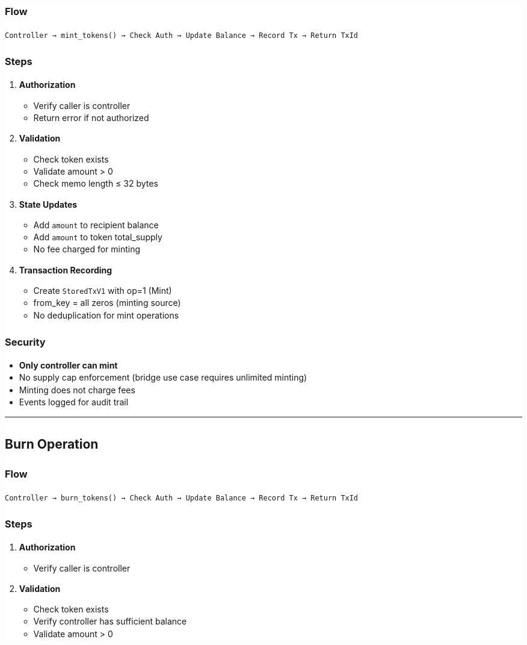 ### Flow

```
Controller → mint_tokens() → Check Auth → Update Balance → Record Tx → Return TxId
```

### Steps

1. **Authorization**
   - Verify caller is controller
   - Return error if not authorized

2. **Validation**
   - Check token exists
   - Validate amount > 0
   - Check memo length ≤ 32 bytes

3. **State Updates**
   - Add `amount` to recipient balance
   - Add `amount` to token total_supply
   - No fee charged for minting

4. **Transaction Recording**
   - Create `StoredTxV1` with op=1 (Mint)
   - from_key = all zeros (minting source)
   - No deduplication for mint operations

### Security

- **Only controller can mint**
- No supply cap enforcement (bridge use case requires unlimited minting)
- Minting does not charge fees
- Events logged for audit trail

---

## Burn Operation

### Flow

```
Controller → burn_tokens() → Check Auth → Update Balance → Record Tx → Return TxId
```

### Steps

1. **Authorization**
   - Verify caller is controller

2. **Validation**
   - Check token exists
   - Verify controller has sufficient balance
   - Validate amount > 0
